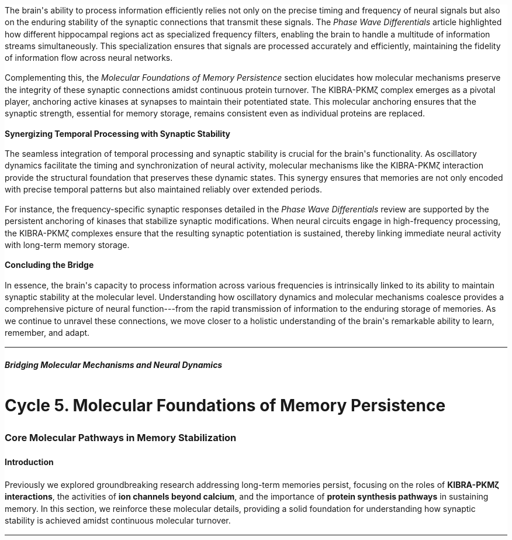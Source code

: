 The brain's ability to process information efficiently relies not only on the precise timing and frequency of neural signals but also on the enduring stability of the synaptic connections that transmit these signals. The *Phase Wave Differentials* article highlighted how different hippocampal regions act as specialized frequency filters, enabling the brain to handle a multitude of information streams simultaneously. This specialization ensures that signals are processed accurately and efficiently, maintaining the fidelity of information flow across neural networks.

Complementing this, the *Molecular Foundations of Memory Persistence* section elucidates how molecular mechanisms preserve the integrity of these synaptic connections amidst continuous protein turnover. The KIBRA-PKMζ complex emerges as a pivotal player, anchoring active kinases at synapses to maintain their potentiated state. This molecular anchoring ensures that the synaptic strength, essential for memory storage, remains consistent even as individual proteins are replaced.

**Synergizing Temporal Processing with Synaptic Stability**

The seamless integration of temporal processing and synaptic stability is crucial for the brain's functionality. As oscillatory dynamics facilitate the timing and synchronization of neural activity, molecular mechanisms like the KIBRA-PKMζ interaction provide the structural foundation that preserves these dynamic states. This synergy ensures that memories are not only encoded with precise temporal patterns but also maintained reliably over extended periods.

For instance, the frequency-specific synaptic responses detailed in the *Phase Wave Differentials* review are supported by the persistent anchoring of kinases that stabilize synaptic modifications. When neural circuits engage in high-frequency processing, the KIBRA-PKMζ complexes ensure that the resulting synaptic potentiation is sustained, thereby linking immediate neural activity with long-term memory storage.

**Concluding the Bridge**

In essence, the brain's capacity to process information across various frequencies is intrinsically linked to its ability to maintain synaptic stability at the molecular level. Understanding how oscillatory dynamics and molecular mechanisms coalesce provides a comprehensive picture of neural function---from the rapid transmission of information to the enduring storage of memories. As we continue to unravel these connections, we move closer to a holistic understanding of the brain's remarkable ability to learn, remember, and adapt.

* * * * *

###### **Bridging Molecular Mechanisms and Neural Dynamics**

**Cycle 5. Molecular Foundations of Memory Persistence**
========================================================

### **Core Molecular Pathways in Memory Stabilization**

#### **Introduction**

Previously we explored groundbreaking research addressing long-term memories persist, focusing on the roles of **KIBRA-PKMζ interactions**, the activities of **ion channels beyond calcium**, and the importance of **protein synthesis pathways** in sustaining memory. In this section, we reinforce these molecular details, providing a solid foundation for understanding how synaptic stability is achieved amidst continuous molecular turnover.

* * * * *
